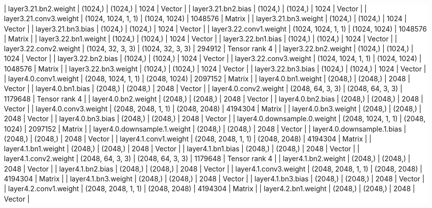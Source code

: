 | layer3.21.bn2.weight | (1024,) | (1024,) | 1024 | Vector |
| layer3.21.bn2.bias | (1024,) | (1024,) | 1024 | Vector |
| layer3.21.conv3.weight | (1024, 1024, 1, 1) | (1024, 1024) | 1048576 | Matrix |
| layer3.21.bn3.weight | (1024,) | (1024,) | 1024 | Vector |
| layer3.21.bn3.bias | (1024,) | (1024,) | 1024 | Vector |
| layer3.22.conv1.weight | (1024, 1024, 1, 1) | (1024, 1024) | 1048576 | Matrix |
| layer3.22.bn1.weight | (1024,) | (1024,) | 1024 | Vector |
| layer3.22.bn1.bias | (1024,) | (1024,) | 1024 | Vector |
| layer3.22.conv2.weight | (1024, 32, 3, 3) | (1024, 32, 3, 3) | 294912 | Tensor rank 4 |
| layer3.22.bn2.weight | (1024,) | (1024,) | 1024 | Vector |
| layer3.22.bn2.bias | (1024,) | (1024,) | 1024 | Vector |
| layer3.22.conv3.weight | (1024, 1024, 1, 1) | (1024, 1024) | 1048576 | Matrix |
| layer3.22.bn3.weight | (1024,) | (1024,) | 1024 | Vector |
| layer3.22.bn3.bias | (1024,) | (1024,) | 1024 | Vector |
| layer4.0.conv1.weight | (2048, 1024, 1, 1) | (2048, 1024) | 2097152 | Matrix |
| layer4.0.bn1.weight | (2048,) | (2048,) | 2048 | Vector |
| layer4.0.bn1.bias | (2048,) | (2048,) | 2048 | Vector |
| layer4.0.conv2.weight | (2048, 64, 3, 3) | (2048, 64, 3, 3) | 1179648 | Tensor rank 4 |
| layer4.0.bn2.weight | (2048,) | (2048,) | 2048 | Vector |
| layer4.0.bn2.bias | (2048,) | (2048,) | 2048 | Vector |
| layer4.0.conv3.weight | (2048, 2048, 1, 1) | (2048, 2048) | 4194304 | Matrix |
| layer4.0.bn3.weight | (2048,) | (2048,) | 2048 | Vector |
| layer4.0.bn3.bias | (2048,) | (2048,) | 2048 | Vector |
| layer4.0.downsample.0.weight | (2048, 1024, 1, 1) | (2048, 1024) | 2097152 | Matrix |
| layer4.0.downsample.1.weight | (2048,) | (2048,) | 2048 | Vector |
| layer4.0.downsample.1.bias | (2048,) | (2048,) | 2048 | Vector |
| layer4.1.conv1.weight | (2048, 2048, 1, 1) | (2048, 2048) | 4194304 | Matrix |
| layer4.1.bn1.weight | (2048,) | (2048,) | 2048 | Vector |
| layer4.1.bn1.bias | (2048,) | (2048,) | 2048 | Vector |
| layer4.1.conv2.weight | (2048, 64, 3, 3) | (2048, 64, 3, 3) | 1179648 | Tensor rank 4 |
| layer4.1.bn2.weight | (2048,) | (2048,) | 2048 | Vector |
| layer4.1.bn2.bias | (2048,) | (2048,) | 2048 | Vector |
| layer4.1.conv3.weight | (2048, 2048, 1, 1) | (2048, 2048) | 4194304 | Matrix |
| layer4.1.bn3.weight | (2048,) | (2048,) | 2048 | Vector |
| layer4.1.bn3.bias | (2048,) | (2048,) | 2048 | Vector |
| layer4.2.conv1.weight | (2048, 2048, 1, 1) | (2048, 2048) | 4194304 | Matrix |
| layer4.2.bn1.weight | (2048,) | (2048,) | 2048 | Vector |